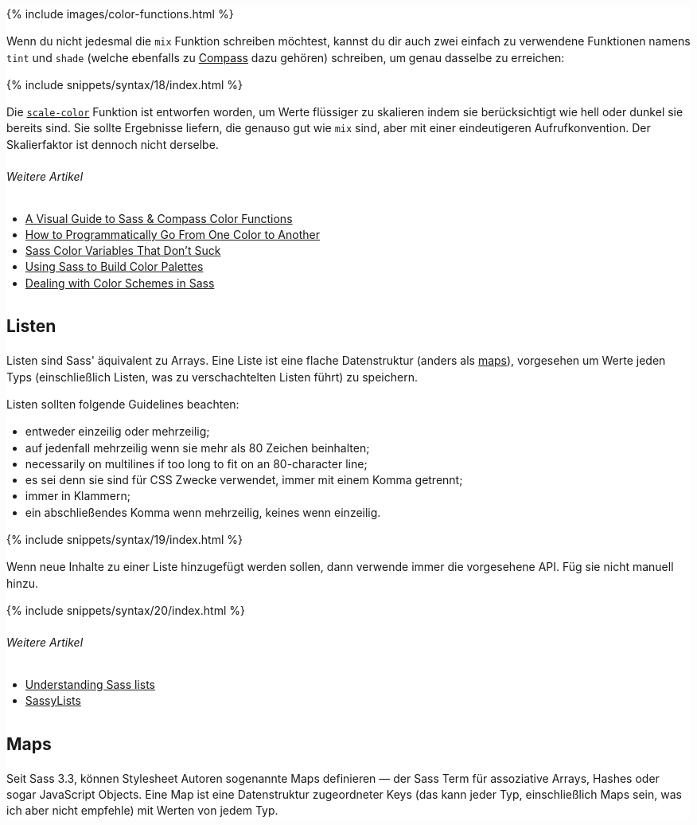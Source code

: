 {% include images/color-functions.html %}

Wenn du nicht jedesmal die `mix` Funktion schreiben möchtest, kannst du dir auch zwei einfach zu verwendene Funktionen namens `tint` und `shade` (welche ebenfalls zu [Compass](http://compass-style.org/reference/compass/helpers/colors/#shade) dazu gehören) schreiben, um genau dasselbe zu erreichen:

{% include snippets/syntax/18/index.html %}

<div class="note">
  <p>Die <a href="http://sass-lang.com/documentation/Sass/Script/Functions.html#scale_color-instance_method"><code>scale-color</code></a> Funktion ist entworfen worden, um Werte flüssiger zu skalieren indem sie berücksichtigt wie hell oder dunkel sie bereits sind. Sie sollte Ergebnisse liefern, die genauso gut wie <code>mix</code> sind, aber mit einer eindeutigeren Aufrufkonvention. Der Skalierfaktor ist dennoch nicht derselbe.</p>
</div>

###### Weitere Artikel

* [A Visual Guide to Sass & Compass Color Functions](http://jackiebalzer.com/color)
* [How to Programmatically Go From One Color to Another](http://thesassway.com/advanced/how-to-programtically-go-from-one-color-to-another-in-sass)
* [Sass Color Variables That Don’t Suck](http://davidwalsh.name/sass-color-variables-dont-suck)
* [Using Sass to Build Color Palettes](http://www.sitepoint.com/using-sass-build-color-palettes/)
* [Dealing with Color Schemes in Sass](http://www.sitepoint.com/dealing-color-schemes-sass/)

## Listen

Listen sind Sass' äquivalent zu Arrays. Eine Liste ist eine flache Datenstruktur (anders als [maps](#maps)), vorgesehen um Werte jeden Typs (einschließlich Listen, was zu verschachtelten Listen führt) zu speichern.

Listen sollten folgende Guidelines beachten:

* entweder einzeilig oder mehrzeilig;
* auf jedenfall mehrzeilig wenn sie mehr als 80 Zeichen beinhalten;
* necessarily on multilines if too long to fit on an 80-character line;
* es sei denn sie sind für CSS Zwecke verwendet, immer mit einem Komma getrennt;
* immer in Klammern;
* ein abschließendes Komma wenn mehrzeilig, keines wenn einzeilig.

{% include snippets/syntax/19/index.html %}

Wenn neue Inhalte zu einer Liste hinzugefügt werden sollen, dann verwende immer die vorgesehene API. Füg sie nicht manuell hinzu.

{% include snippets/syntax/20/index.html %}

###### Weitere Artikel

* [Understanding Sass lists](http://hugogiraudel.com/2013/07/15/understanding-sass-lists/)
* [SassyLists](http://sassylists.com)

## Maps

Seit Sass 3.3, können Stylesheet Autoren sogenannte Maps definieren &mdash; der Sass Term für assoziative Arrays, Hashes oder sogar JavaScript Objects. Eine Map ist eine Datenstruktur zugeordneter Keys (das kann jeder Typ, einschließlich Maps sein, was ich aber nicht empfehle) mit Werten von jedem Typ. 
